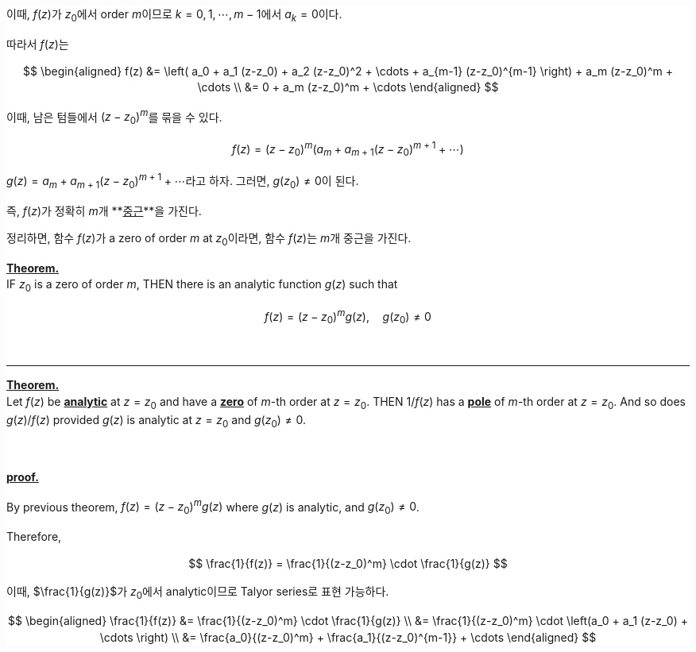 이때, $f(z)$가 $z_0$에서 order $m$이므로 $k = 0, 1, \cdots, m-1$에서 $a_k=0$이다.

따라서 $f(z)$는

$$
\begin{aligned}
  f(z) &= \left( a_0 + a_1 (z-z_0) + a_2 (z-z_0)^2 + \cdots + a_{m-1} (z-z_0)^{m-1} \right) + a_m (z-z_0)^m + \cdots \\
  &= 0 + a_m (z-z_0)^m + \cdots
\end{aligned}
$$

이때, 남은 텀들에서 $(z-z_0)^m$를 묶을 수 있다.

$$
f(z) = (z-z_0)^m \left( a_m + a_{m+1} (z-z_0)^{m+1} + \cdots \right)
$$

$g(z) = a_m + a_{m+1} (z-z_0)^{m+1} + \cdots$라고 하자. 그러면, $g(z_0) \ne 0$이 된다.

즉, $f(z)$가 정확히 $m$개 **<u>중근</u>**을 가진다.

정리하면, 함수 $f(z)$가 a zero of order $m$ at $z_0$이라면, 함수 $f(z)$는 $m$개 중근을 가진다.

**<u>Theorem.</u>**<br>
IF $z_0$ is a zero of order $m$, THEN there is an analytic function $g(z)$ such that

$$
f(z) = (z-z_0)^{m}g(z), \quad g(z_0) \ne 0
$$

<br>
<hr>

**<u>Theorem.</u>**<br>
Let $f(z)$ be **<u>analytic</u>** at $z=z_0$ and have a **<u>zero</u>** of $m$-th order at $z=z_0$. THEN $1/f(z)$ has a **<u>pole</u>** of $m$-th order at $z=z_0$. And so does $g(z)/f(z)$ provided $g(z)$ is analytic at $z=z_0$ and $g(z_0) \ne 0$.

<br>

**<u>proof.</u>**<br>

By previous theorem, $f(z)=(z-z_0)^{m}g(z)$ where $g(z)$ is analytic, and $g(z_0) \ne 0$.

Therefore,

$$
\frac{1}{f(z)} = \frac{1}{(z-z_0)^m} \cdot \frac{1}{g(z)}
$$

이때, $\frac{1}{g(z)}$가 $z_0$에서 analytic이므로 Talyor series로 표현 가능하다.

$$
\begin{aligned}
  \frac{1}{f(z)} &= \frac{1}{(z-z_0)^m} \cdot \frac{1}{g(z)} \\
  &= \frac{1}{(z-z_0)^m} \cdot \left(a_0 + a_1 (z-z_0) + \cdots \right) \\
  &= \frac{a_0}{(z-z_0)^m} + \frac{a_1}{(z-z_0)^{m-1}} + \cdots
\end{aligned}
$$
